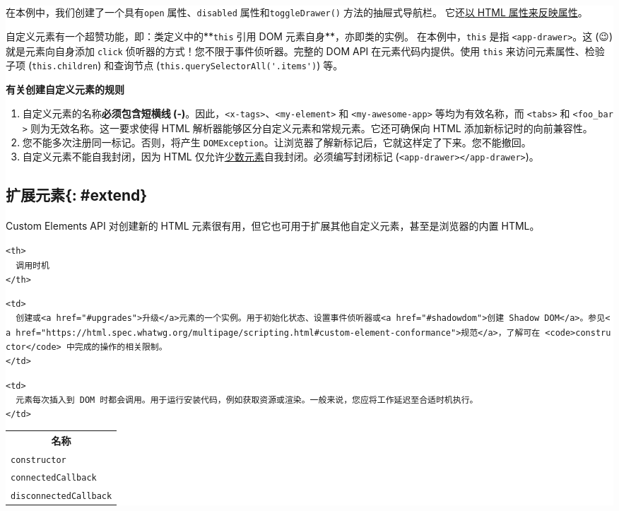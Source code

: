 
在本例中，我们创建了一个具有`open` 属性、`disabled` 属性和`toggleDrawer()` 方法的抽屉式导航栏。 它还[以 HTML 属性来反映属性](#reflectattr)。

自定义元素有一个超赞功能，即：类定义中的**`this` 引用 DOM 元素自身**，亦即类的实例。 在本例中，`this` 是指 `<app-drawer>`。这 (😉) 就是元素向自身添加 `click` 侦听器的方式！您不限于事件侦听器。完整的 DOM API 在元素代码内提供。使用 `this` 来访问元素属性、检验子项 (`this.children`) 和查询节点 (`this.querySelectorAll('.items')`) 等。

**有关创建自定义元素的规则**

1. 自定义元素的名称**必须包含短横线 (-)**。因此，`<x-tags>`、`<my-element>` 和 `<my-awesome-app>` 等均为有效名称，而 `<tabs>` 和 `<foo_bar>` 则为无效名称。这一要求使得 HTML 解析器能够区分自定义元素和常规元素。它还可确保向 HTML 添加新标记时的向前兼容性。
2. 您不能多次注册同一标记。否则，将产生 `DOMException`。让浏览器了解新标记后，它就这样定了下来。您不能撤回。
3. 自定义元素不能自我封闭，因为 HTML 仅允许[少数元素](https://html.spec.whatwg.org/multipage/syntax.html#void-elements)自我封闭。必须编写封闭标记 (`<app-drawer></app-drawer>`)。

## 扩展元素{: #extend}

Custom Elements API 对创建新的 HTML 元素很有用，但它也可用于扩展其他自定义元素，甚至是浏览器的内置 HTML。

<table>
  <tr>
    <th>
      名称
    </th>
    
    <th>
      调用时机
    </th>
  </tr>
  
  <tr>
    <td>
      <code>constructor</code>
    </td>
    
    <td>
      创建或<a href="#upgrades">升级</a>元素的一个实例。用于初始化状态、设置事件侦听器或<a href="#shadowdom">创建 Shadow DOM</a>。参见<a href="https://html.spec.whatwg.org/multipage/scripting.html#custom-element-conformance">规范</a>，了解可在 <code>constructor</code> 中完成的操作的相关限制。
    </td>
  </tr>
  
  <tr>
    <td>
      <code>connectedCallback</code>
    </td>
    
    <td>
      元素每次插入到 DOM 时都会调用。用于运行安装代码，例如获取资源或渲染。一般来说，您应将工作延迟至合适时机执行。
    </td>
  </tr>
  
  <tr>
    <td>
      <code>disconnectedCallback</code>
    </td>
    
